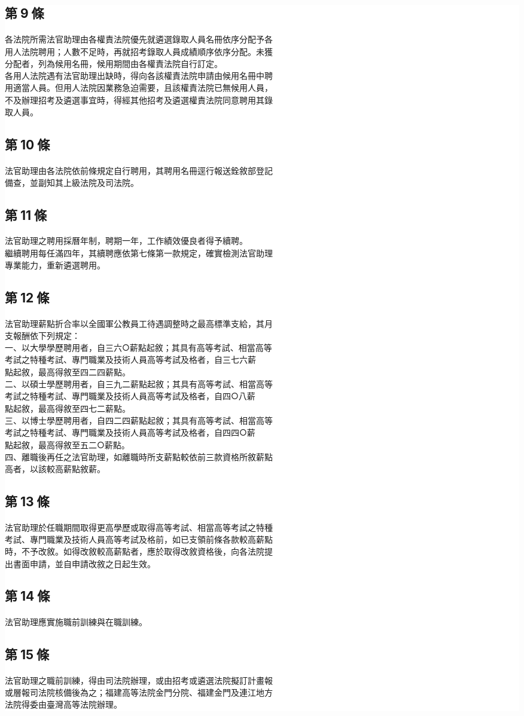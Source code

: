 第 9 條
-------
各法院所需法官助理由各權責法院優先就遴選錄取人員名冊依序分配予各  
用人法院聘用；人數不足時，再就招考錄取人員成績順序依序分配。未獲  
分配者，列為候用名冊，候用期間由各權責法院自行訂定。  
各用人法院遇有法官助理出缺時，得向各該權責法院申請由候用名冊中聘  
用適當人員。但用人法院因業務急迫需要，且該權責法院已無候用人員，  
不及辦理招考及遴選事宜時，得經其他招考及遴選權責法院同意聘用其錄  
取人員。

第 10 條
--------
法官助理由各法院依前條規定自行聘用，其聘用名冊逕行報送銓敘部登記  
備查，並副知其上級法院及司法院。

第 11 條
--------
法官助理之聘用採曆年制，聘期一年，工作績效優良者得予續聘。  
繼續聘用每任滿四年，其續聘應依第七條第一款規定，確實檢測法官助理  
專業能力，重新遴選聘用。

第 12 條
--------
法官助理薪點折合率以全國軍公教員工待遇調整時之最高標準支給，其月  
支報酬依下列規定：  
一、以大學學歷聘用者，自三六○薪點起敘；其具有高等考試、相當高等  
    考試之特種考試、專門職業及技術人員高等考試及格者，自三七六薪  
    點起敘，最高得敘至四二四薪點。  
二、以碩士學歷聘用者，自三九二薪點起敘；其具有高等考試、相當高等  
    考試之特種考試、專門職業及技術人員高等考試及格者，自四○八薪  
    點起敘，最高得敘至四七二薪點。  
三、以博士學歷聘用者，自四二四薪點起敘；其具有高等考試、相當高等  
    考試之特種考試、專門職業及技術人員高等考試及格者，自四四○薪  
    點起敘，最高得敘至五二○薪點。  
四、離職後再任之法官助理，如離職時所支薪點較依前三款資格所敘薪點  
    高者，以該較高薪點敘薪。

第 13 條
--------
法官助理於任職期間取得更高學歷或取得高等考試、相當高等考試之特種  
考試、專門職業及技術人員高等考試及格前，如已支領前條各款較高薪點  
時，不予改敘。如得改敘較高薪點者，應於取得改敘資格後，向各法院提  
出書面申請，並自申請改敘之日起生效。

第 14 條
--------
法官助理應實施職前訓練與在職訓練。

第 15 條
--------
法官助理之職前訓練，得由司法院辦理，或由招考或遴選法院擬訂計畫報  
或層報司法院核備後為之；福建高等法院金門分院、福建金門及連江地方  
法院得委由臺灣高等法院辦理。
